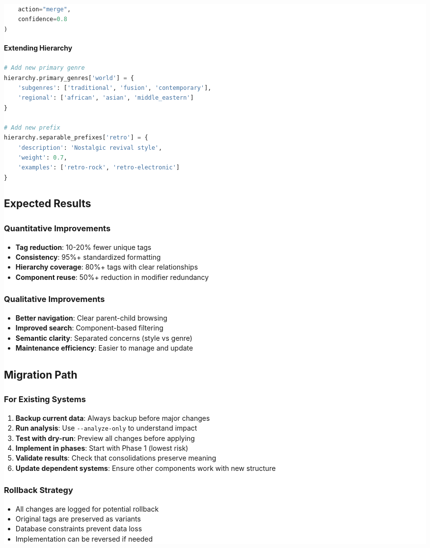 ```python
    action="merge",
    confidence=0.8
)
```

#### Extending Hierarchy
```python
# Add new primary genre
hierarchy.primary_genres['world'] = {
    'subgenres': ['traditional', 'fusion', 'contemporary'],
    'regional': ['african', 'asian', 'middle_eastern']
}

# Add new prefix
hierarchy.separable_prefixes['retro'] = {
    'description': 'Nostalgic revival style',
    'weight': 0.7,
    'examples': ['retro-rock', 'retro-electronic']
}
```

## Expected Results

### Quantitative Improvements
- **Tag reduction**: 10-20% fewer unique tags
- **Consistency**: 95%+ standardized formatting
- **Hierarchy coverage**: 80%+ tags with clear relationships
- **Component reuse**: 50%+ reduction in modifier redundancy

### Qualitative Improvements
- **Better navigation**: Clear parent-child browsing
- **Improved search**: Component-based filtering
- **Semantic clarity**: Separated concerns (style vs genre)
- **Maintenance efficiency**: Easier to manage and update

## Migration Path

### For Existing Systems

1. **Backup current data**: Always backup before major changes
2. **Run analysis**: Use `--analyze-only` to understand impact
3. **Test with dry-run**: Preview all changes before applying
4. **Implement in phases**: Start with Phase 1 (lowest risk)
5. **Validate results**: Check that consolidations preserve meaning
6. **Update dependent systems**: Ensure other components work with new structure

### Rollback Strategy

- All changes are logged for potential rollback
- Original tags are preserved as variants
- Database constraints prevent data loss
- Implementation can be reversed if needed
